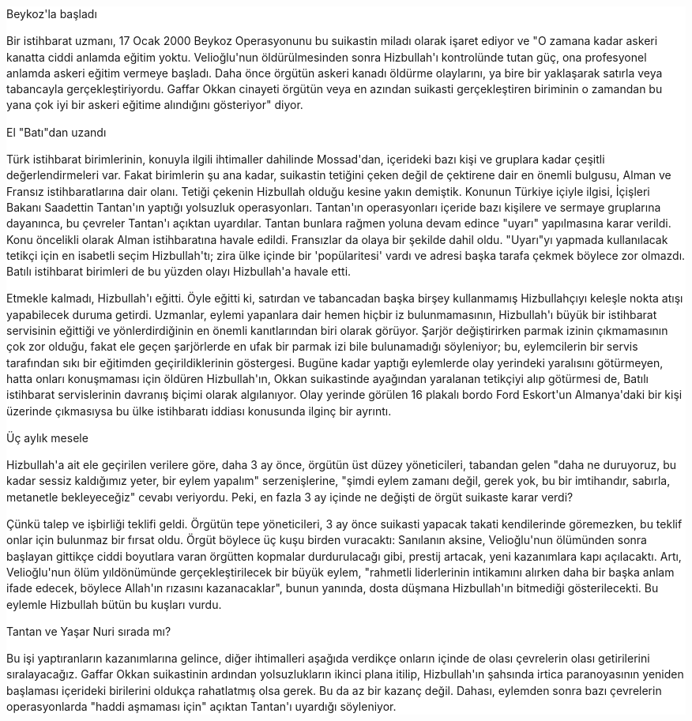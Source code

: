   Beykoz'la başladı
 </p>
 <p class="metin">
  Bir istihbarat uzmanı, 17 Ocak 2000 Beykoz Operasyonunu bu suikastin miladı olarak işaret ediyor ve "O zamana kadar askeri kanatta ciddi anlamda eğitim yoktu. Velioğlu'nun öldürülmesinden sonra Hizbullah'ı kontrolünde tutan güç, ona profesyonel anlamda askeri eğitim vermeye başladı. Daha önce örgütün askeri kanadı öldürme olaylarını, ya bire bir yaklaşarak satırla veya tabancayla gerçekleştiriyordu. Gaffar Okkan cinayeti örgütün veya en azından suikasti gerçekleştiren biriminin o zamandan bu yana çok iyi bir askeri eğitime alındığını gösteriyor" diyor.
 </p>
 <p class="metin">
  El "Batı"dan uzandı
 </p>
 <p class="metin">
  Türk istihbarat birimlerinin, konuyla ilgili ihtimaller dahilinde Mossad'dan, içerideki bazı kişi ve gruplara kadar çeşitli değerlendirmeleri var. Fakat birimlerin şu ana kadar, suikastin tetiğini çeken değil de çektirene dair en önemli bulgusu, Alman ve Fransız istihbaratlarına dair olanı. Tetiği çekenin Hizbullah olduğu kesine yakın demiştik. Konunun Türkiye içiyle ilgisi, İçişleri Bakanı Saadettin Tantan'ın yaptığı yolsuzluk operasyonları. Tantan'ın operasyonları içeride bazı kişilere ve sermaye gruplarına dayanınca, bu çevreler Tantan'ı açıktan uyardılar. Tantan bunlara rağmen yoluna devam edince "uyarı" yapılmasına karar verildi. Konu öncelikli olarak Alman istihbaratına havale edildi. Fransızlar da olaya bir şekilde dahil oldu. "Uyarı"yı yapmada kullanılacak tetikçi için en isabetli seçim Hizbullah'tı; zira ülke içinde bir 'popülaritesi' vardı ve adresi başka tarafa çekmek böylece zor olmazdı. Batılı istihbarat birimleri de bu yüzden olayı Hizbullah'a havale etti.
 </p>
 <p class="metin">
  Etmekle kalmadı, Hizbullah'ı eğitti. Öyle eğitti ki, satırdan ve tabancadan başka birşey kullanmamış Hizbullahçıyı keleşle nokta atışı yapabilecek duruma getirdi. Uzmanlar, eylemi yapanlara dair hemen hiçbir iz bulunmamasının, Hizbullah'ı büyük bir istihbarat servisinin eğittiği ve yönlerdirdiğinin en önemli kanıtlarından biri olarak görüyor. Şarjör değiştirirken parmak izinin çıkmamasının çok zor olduğu, fakat ele geçen şarjörlerde en ufak bir parmak izi bile bulunamadığı söyleniyor; bu, eylemcilerin bir servis tarafından sıkı bir eğitimden geçirildiklerinin göstergesi. Bugüne kadar yaptığı eylemlerde olay yerindeki yaralısını götürmeyen, hatta onları konuşmaması için öldüren Hizbullah'ın, Okkan suikastinde ayağından yaralanan tetikçiyi alıp götürmesi de, Batılı istihbarat servislerinin davranış biçimi olarak algılanıyor. Olay yerinde görülen 16 plakalı bordo Ford Eskort'un Almanya'daki bir kişi üzerinde çıkmasıysa bu ülke istihbaratı iddiası konusunda ilginç bir ayrıntı.
 </p>
 <p class="metin">
  Üç aylık mesele
 </p>
 <p class="metin">
  Hizbullah'a ait ele geçirilen verilere göre, daha 3 ay önce, örgütün üst düzey yöneticileri, tabandan gelen "daha ne duruyoruz, bu kadar sessiz kaldığımız yeter, bir eylem yapalım" serzenişlerine, "şimdi eylem zamanı değil, gerek yok, bu bir imtihandır, sabırla, metanetle bekleyeceğiz" cevabı veriyordu. Peki, en fazla 3 ay içinde ne değişti de örgüt suikaste karar verdi?
 </p>
 <p class="metin">
  Çünkü talep ve işbirliği teklifi geldi. Örgütün tepe yöneticileri, 3 ay önce suikasti yapacak takati kendilerinde göremezken, bu teklif onlar için bulunmaz bir fırsat oldu. Örgüt böylece üç kuşu birden vuracaktı: Sanılanın aksine, Velioğlu'nun ölümünden sonra başlayan gittikçe ciddi boyutlara varan örgütten kopmalar durdurulacağı gibi, prestij artacak, yeni kazanımlara kapı açılacaktı. Artı, Velioğlu'nun ölüm yıldönümünde gerçekleştirilecek bir büyük eylem, "rahmetli liderlerinin intikamını alırken daha bir başka anlam ifade edecek, böylece Allah'ın rızasını kazanacaklar", bunun yanında, dosta düşmana Hizbullah'ın bitmediği gösterilecekti. Bu eylemle Hizbullah bütün bu kuşları vurdu.
 </p>
 <p class="metin">
  Tantan ve Yaşar Nuri sırada mı?
 </p>
 <p class="metin">
  Bu işi yaptıranların kazanımlarına gelince, diğer ihtimalleri aşağıda verdikçe onların içinde de olası çevrelerin olası getirilerini sıralayacağız. Gaffar Okkan suikastinin ardından yolsuzlukların ikinci plana itilip, Hizbullah'ın şahsında irtica paranoyasının yeniden başlaması içerideki birilerini oldukça rahatlatmış olsa gerek. Bu da az bir kazanç değil. Dahası, eylemden sonra bazı çevrelerin operasyonlarda "haddi aşmaması için" açıktan Tantan'ı uyardığı söyleniyor.